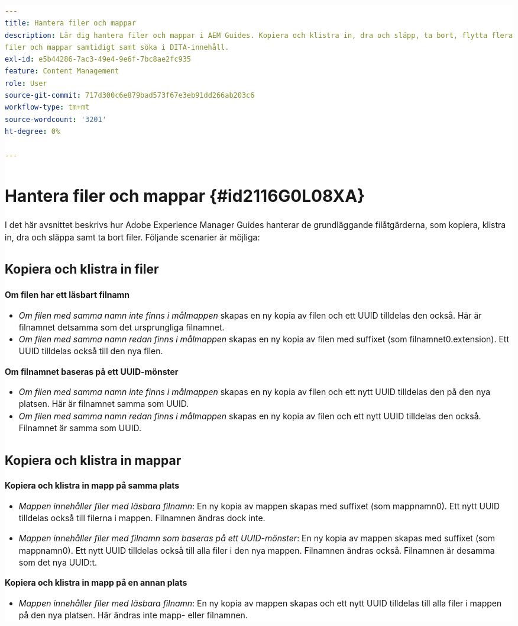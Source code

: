 ```yaml
---
title: Hantera filer och mappar
description: Lär dig hantera filer och mappar i AEM Guides. Kopiera och klistra in, dra och släpp, ta bort, flytta flera filer och mappar samtidigt samt söka i DITA-innehåll.
exl-id: e5b44286-7ac3-49e4-9e6f-7bc8ae2fc935
feature: Content Management
role: User
source-git-commit: 717d300c6e879bad573f67e3eb91dd266ab203c6
workflow-type: tm+mt
source-wordcount: '3201'
ht-degree: 0%

---
```


# Hantera filer och mappar {#id2116G0L08XA}

I det här avsnittet beskrivs hur Adobe Experience Manager Guides hanterar de grundläggande filåtgärderna, som kopiera, klistra in, dra och släppa samt ta bort filer. Följande scenarier är möjliga:

## Kopiera och klistra in filer

**Om filen har ett läsbart filnamn**

- *Om filen med samma namn inte finns i målmappen* skapas en ny kopia av filen och ett UUID tilldelas den också. Här är filnamnet detsamma som det ursprungliga filnamnet.
- *Om filen med samma namn redan finns i målmappen* skapas en ny kopia av filen med suffixet \(som filnamnet0.extension\). Ett UUID tilldelas också till den nya filen.


**Om filnamnet baseras på ett UUID-mönster**

- *Om filen med samma namn inte finns i målmappen* skapas en ny kopia av filen och ett nytt UUID tilldelas den på den nya platsen. Här är filnamnet samma som UUID.
- *Om filen med samma namn redan finns i målmappen* skapas en ny kopia av filen och ett nytt UUID tilldelas den också. Filnamnet är samma som UUID.


## Kopiera och klistra in mappar

**Kopiera och klistra in mapp på samma plats**

- *Mappen innehåller filer med läsbara filnamn*: En ny kopia av mappen skapas med suffixet \(som mappnamn0\). Ett nytt UUID tilldelas också till filerna i mappen. Filnamnen ändras dock inte.

- *Mappen innehåller filer med filnamn som baseras på ett UUID-mönster*: En ny kopia av mappen skapas med suffixet \(som mappnamn0\). Ett nytt UUID tilldelas också till alla filer i den nya mappen. Filnamnen ändras också. Filnamnen är desamma som det nya UUID:t.


**Kopiera och klistra in mapp på en annan plats**

- *Mappen innehåller filer med läsbara filnamn*: En ny kopia av mappen skapas och ett nytt UUID tilldelas till alla filer i mappen på den nya platsen. Här ändras inte mapp- eller filnamnen.
